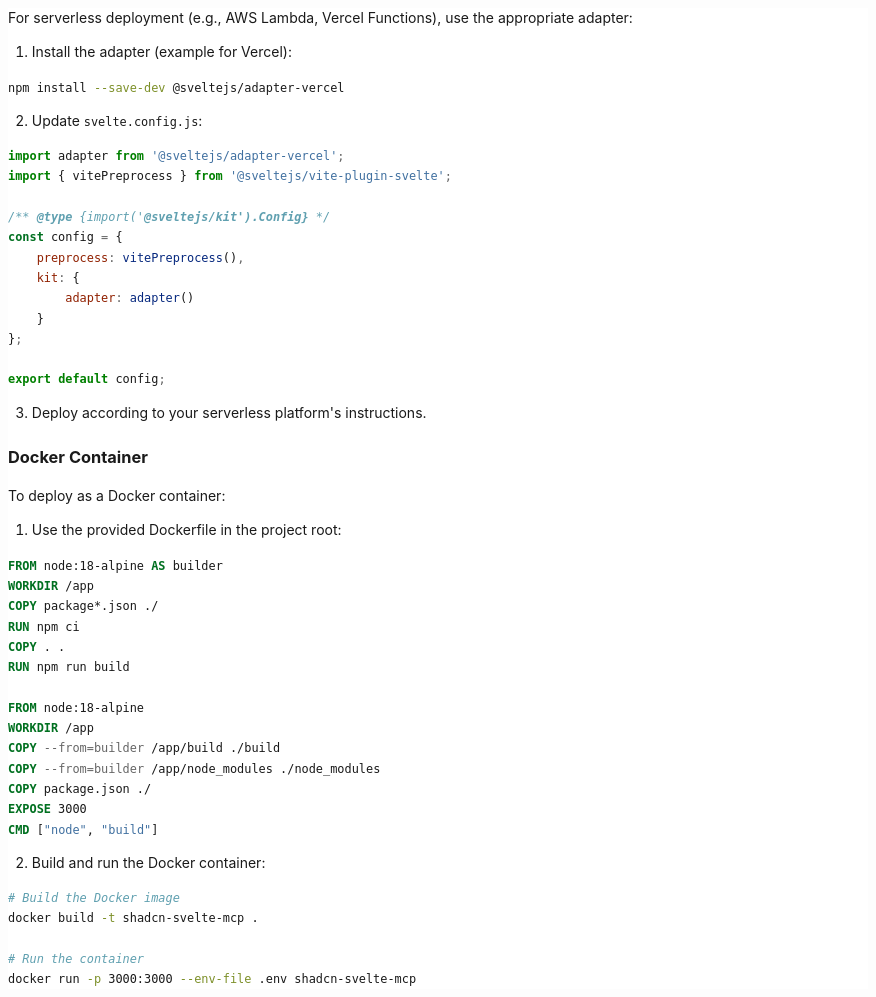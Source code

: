 For serverless deployment (e.g., AWS Lambda, Vercel Functions), use the appropriate adapter:

1. Install the adapter (example for Vercel):

```bash
npm install --save-dev @sveltejs/adapter-vercel
```

2. Update `svelte.config.js`:

```javascript
import adapter from '@sveltejs/adapter-vercel';
import { vitePreprocess } from '@sveltejs/vite-plugin-svelte';

/** @type {import('@sveltejs/kit').Config} */
const config = {
	preprocess: vitePreprocess(),
	kit: {
		adapter: adapter()
	}
};

export default config;
```

3. Deploy according to your serverless platform's instructions.

### Docker Container

To deploy as a Docker container:

1. Use the provided Dockerfile in the project root:

```dockerfile
FROM node:18-alpine AS builder
WORKDIR /app
COPY package*.json ./
RUN npm ci
COPY . .
RUN npm run build

FROM node:18-alpine
WORKDIR /app
COPY --from=builder /app/build ./build
COPY --from=builder /app/node_modules ./node_modules
COPY package.json ./
EXPOSE 3000
CMD ["node", "build"]
```

2. Build and run the Docker container:

```bash
# Build the Docker image
docker build -t shadcn-svelte-mcp .

# Run the container
docker run -p 3000:3000 --env-file .env shadcn-svelte-mcp
```
